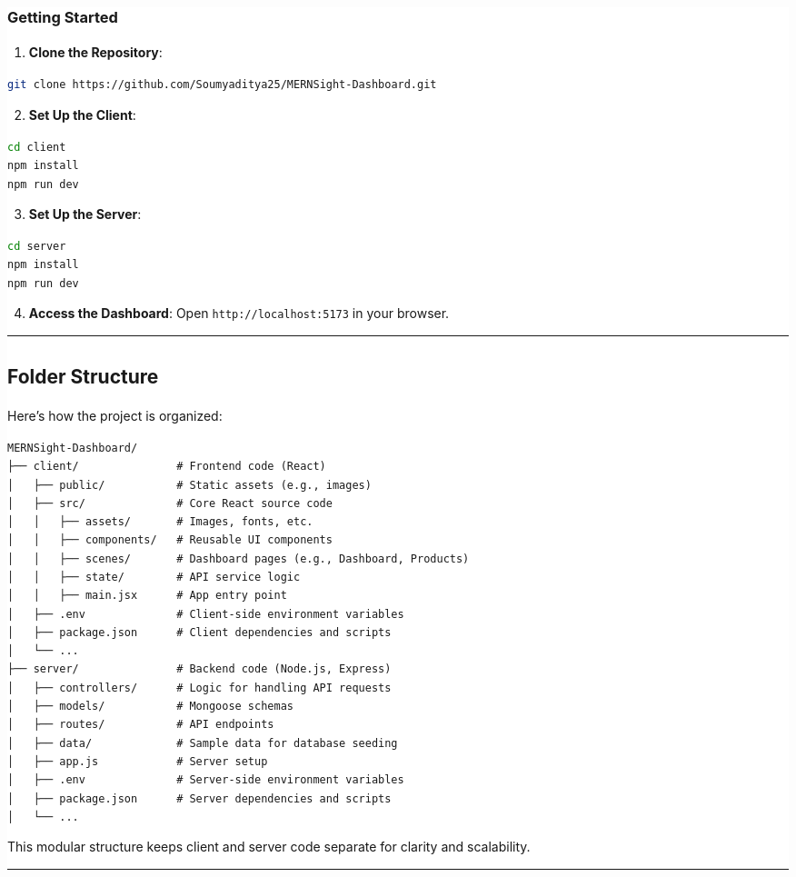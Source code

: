 ### Getting Started
1. **Clone the Repository**:
```bash
git clone https://github.com/Soumyaditya25/MERNSight-Dashboard.git
```

2. **Set Up the Client**:
```bash
cd client
npm install
npm run dev
```

3. **Set Up the Server**:
```bash
cd server
npm install
npm run dev
```

4. **Access the Dashboard**: Open `http://localhost:5173` in your browser.

---

## Folder Structure

Here’s how the project is organized:

```
MERNSight-Dashboard/
├── client/               # Frontend code (React)
│   ├── public/           # Static assets (e.g., images)
│   ├── src/              # Core React source code
│   │   ├── assets/       # Images, fonts, etc.
│   │   ├── components/   # Reusable UI components
│   │   ├── scenes/       # Dashboard pages (e.g., Dashboard, Products)
│   │   ├── state/        # API service logic
│   │   ├── main.jsx      # App entry point
│   ├── .env              # Client-side environment variables
│   ├── package.json      # Client dependencies and scripts
│   └── ...
├── server/               # Backend code (Node.js, Express)
│   ├── controllers/      # Logic for handling API requests
│   ├── models/           # Mongoose schemas
│   ├── routes/           # API endpoints
│   ├── data/             # Sample data for database seeding
│   ├── app.js            # Server setup
│   ├── .env              # Server-side environment variables
│   ├── package.json      # Server dependencies and scripts
│   └── ...
```

This modular structure keeps client and server code separate for clarity and scalability.

---
